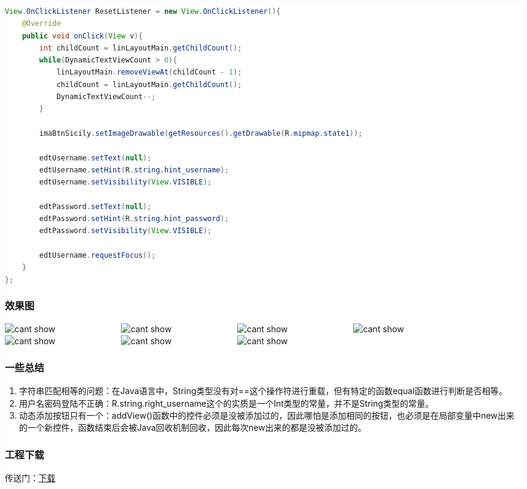 ```java
View.OnClickListener ResetListener = new View.OnClickListener(){
    @Override
    public void onClick(View v){
        int childCount = linLayoutMain.getChildCount();
        while(DynamicTextViewCount > 0){
            linLayoutMain.removeViewAt(childCount - 1);
            childCount = linLayoutMain.getChildCount();
            DynamicTextViewCount--;
        }

        imaBtnSicily.setImageDrawable(getResources().getDrawable(R.mipmap.state1));

        edtUsername.setText(null);
        edtUsername.setHint(R.string.hint_username);
        edtUsername.setVisibility(View.VISIBLE);

        edtPassword.setText(null);
        edtPassword.setHint(R.string.hint_password);
        edtPassword.setVisibility(View.VISIBLE);

        edtUsername.requestFocus();
    }
};
```

### 效果图

<img src="https://wsine.cn-gd.ufileos.com/image/wsine-blog-image310.jpg" alt="cant show" style="display: inline-block; width: 22%; " /> <img src="https://wsine.cn-gd.ufileos.com/image/wsine-blog-image311.jpg" alt="cant show" style="display: inline-block; width: 22%; " /> <img src="https://wsine.cn-gd.ufileos.com/image/wsine-blog-image312.jpg" alt="cant show" style="display: inline-block; width: 22%; " /> <img src="https://wsine.cn-gd.ufileos.com/image/wsine-blog-image313.jpg" alt="cant show" style="display: inline-block; width: 22%; " />
<img src="https://wsine.cn-gd.ufileos.com/image/wsine-blog-image314.jpg" alt="cant show" style="display: inline-block; width: 22%; " /> <img src="https://wsine.cn-gd.ufileos.com/image/wsine-blog-image315.jpg" alt="cant show" style="display: inline-block; width: 22%; " /> <img src="https://wsine.cn-gd.ufileos.com/image/wsine-blog-image316.jpg" alt="cant show" style="display: inline-block; width: 22%; " />

### 一些总结

1. 字符串匹配相等的问题：在Java语言中，String类型没有对==这个操作符进行重载，但有特定的函数equal函数进行判断是否相等。
2. 用户名密码登陆不正确：R.string.right_username这个的实质是一个Int类型的常量，并不是String类型的常量。
3. 动态添加按钮只有一个：addView()函数中的控件必须是没被添加过的，因此哪怕是添加相同的按钮，也必须是在局部变量中new出来的一个新控件，函数结束后会被Java回收机制回收，因此每次new出来的都是没被添加过的。


### 工程下载

传送门：[下载](http://pan.baidu.com/s/1c0UwBNM)